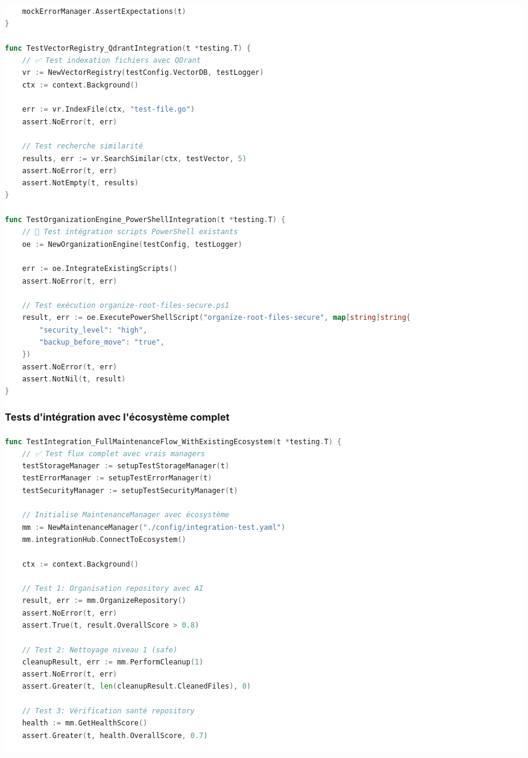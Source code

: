 ```go
    mockErrorManager.AssertExpectations(t)
}

func TestVectorRegistry_QdrantIntegration(t *testing.T) {
    // ✅ Test indexation fichiers avec QDrant
    vr := NewVectorRegistry(testConfig.VectorDB, testLogger)
    ctx := context.Background()
    
    err := vr.IndexFile(ctx, "test-file.go")
    assert.NoError(t, err)
    
    // Test recherche similarité
    results, err := vr.SearchSimilar(ctx, testVector, 5)
    assert.NoError(t, err)
    assert.NotEmpty(t, results)
}

func TestOrganizationEngine_PowerShellIntegration(t *testing.T) {
    // 🔄 Test intégration scripts PowerShell existants
    oe := NewOrganizationEngine(testConfig, testLogger)
    
    err := oe.IntegrateExistingScripts()
    assert.NoError(t, err)
    
    // Test exécution organize-root-files-secure.ps1
    result, err := oe.ExecutePowerShellScript("organize-root-files-secure", map[string]string{
        "security_level": "high",
        "backup_before_move": "true",
    })
    assert.NoError(t, err)
    assert.NotNil(t, result)
}
```

### Tests d'intégration avec l'écosystème complet

```go
func TestIntegration_FullMaintenanceFlow_WithExistingEcosystem(t *testing.T) {
    // ✅ Test flux complet avec vrais managers
    testStorageManager := setupTestStorageManager(t)
    testErrorManager := setupTestErrorManager(t)
    testSecurityManager := setupTestSecurityManager(t)
    
    // Initialise MaintenanceManager avec écosystème
    mm := NewMaintenanceManager("./config/integration-test.yaml")
    mm.integrationHub.ConnectToEcosystem()
    
    ctx := context.Background()
    
    // Test 1: Organisation repository avec AI
    result, err := mm.OrganizeRepository()
    assert.NoError(t, err)
    assert.True(t, result.OverallScore > 0.8)
    
    // Test 2: Nettoyage niveau 1 (safe)
    cleanupResult, err := mm.PerformCleanup(1)
    assert.NoError(t, err)
    assert.Greater(t, len(cleanupResult.CleanedFiles), 0)
    
    // Test 3: Vérification santé repository
    health := mm.GetHealthScore()
    assert.Greater(t, health.OverallScore, 0.7)
    
```